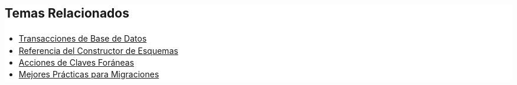 ## Temas Relacionados

- [Transacciones de Base de Datos](database-transactions.md)
- [Referencia del Constructor de Esquemas](migrations-schema-builder.md)
- [Acciones de Claves Foráneas](foreign-key-actions.md)
- [Mejores Prácticas para Migraciones](migration-best-practices.md)
